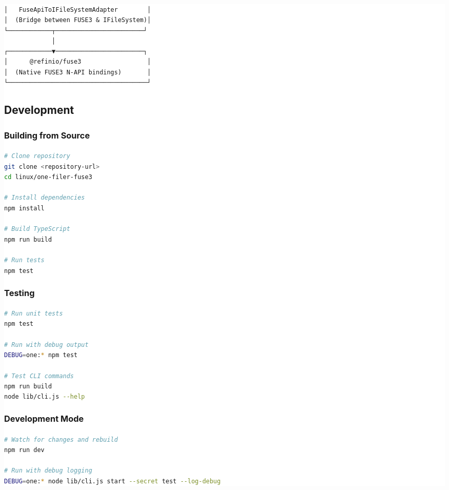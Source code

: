 ```
│   FuseApiToIFileSystemAdapter        │
│  (Bridge between FUSE3 & IFileSystem)│
└────────────┬────────────────────────┘
             │
┌────────────▼────────────────────────┐
│      @refinio/fuse3                  │
│  (Native FUSE3 N-API bindings)       │
└──────────────────────────────────────┘
```

## Development

### Building from Source

```bash
# Clone repository
git clone <repository-url>
cd linux/one-filer-fuse3

# Install dependencies
npm install

# Build TypeScript
npm run build

# Run tests
npm test
```

### Testing

```bash
# Run unit tests
npm test

# Run with debug output
DEBUG=one:* npm test

# Test CLI commands
npm run build
node lib/cli.js --help
```

### Development Mode

```bash
# Watch for changes and rebuild
npm run dev

# Run with debug logging
DEBUG=one:* node lib/cli.js start --secret test --log-debug
```
